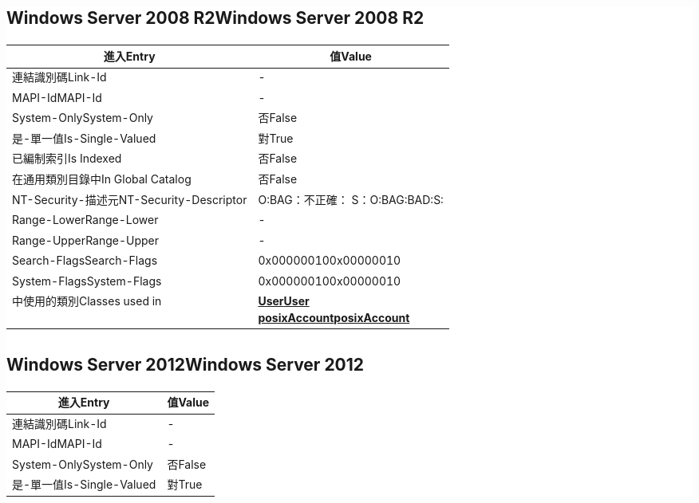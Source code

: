 ## <a name="windows-server-2008-r2"></a><span data-ttu-id="66084-228">Windows Server 2008 R2</span><span class="sxs-lookup"><span data-stu-id="66084-228">Windows Server 2008 R2</span></span>



| <span data-ttu-id="66084-229">進入</span><span class="sxs-lookup"><span data-stu-id="66084-229">Entry</span></span> | <span data-ttu-id="66084-230">值</span><span class="sxs-lookup"><span data-stu-id="66084-230">Value</span></span> |
|------------------------|-------------------------------------------------------------------------------------|
| <span data-ttu-id="66084-231">連結識別碼</span><span class="sxs-lookup"><span data-stu-id="66084-231">Link-Id</span></span>                | \-                                                                                  |
| <span data-ttu-id="66084-232">MAPI-Id</span><span class="sxs-lookup"><span data-stu-id="66084-232">MAPI-Id</span></span>                | \-                                                                                  |
| <span data-ttu-id="66084-233">System-Only</span><span class="sxs-lookup"><span data-stu-id="66084-233">System-Only</span></span>            | <span data-ttu-id="66084-234">否</span><span class="sxs-lookup"><span data-stu-id="66084-234">False</span></span>                                                                               |
| <span data-ttu-id="66084-235">是-單一值</span><span class="sxs-lookup"><span data-stu-id="66084-235">Is-Single-Valued</span></span>       | <span data-ttu-id="66084-236">對</span><span class="sxs-lookup"><span data-stu-id="66084-236">True</span></span>                                                                                |
| <span data-ttu-id="66084-237">已編制索引</span><span class="sxs-lookup"><span data-stu-id="66084-237">Is Indexed</span></span>             | <span data-ttu-id="66084-238">否</span><span class="sxs-lookup"><span data-stu-id="66084-238">False</span></span>                                                                               |
| <span data-ttu-id="66084-239">在通用類別目錄中</span><span class="sxs-lookup"><span data-stu-id="66084-239">In Global Catalog</span></span>      | <span data-ttu-id="66084-240">否</span><span class="sxs-lookup"><span data-stu-id="66084-240">False</span></span>                                                                               |
| <span data-ttu-id="66084-241">NT-Security-描述元</span><span class="sxs-lookup"><span data-stu-id="66084-241">NT-Security-Descriptor</span></span> | <span data-ttu-id="66084-242">O:BAG：不正確： S：</span><span class="sxs-lookup"><span data-stu-id="66084-242">O:BAG:BAD:S:</span></span>                                                                        |
| <span data-ttu-id="66084-243">Range-Lower</span><span class="sxs-lookup"><span data-stu-id="66084-243">Range-Lower</span></span>            | \-                                                                                  |
| <span data-ttu-id="66084-244">Range-Upper</span><span class="sxs-lookup"><span data-stu-id="66084-244">Range-Upper</span></span>            | \-                                                                                  |
| <span data-ttu-id="66084-245">Search-Flags</span><span class="sxs-lookup"><span data-stu-id="66084-245">Search-Flags</span></span>           | <span data-ttu-id="66084-246">0x00000010</span><span class="sxs-lookup"><span data-stu-id="66084-246">0x00000010</span></span>                                                                          |
| <span data-ttu-id="66084-247">System-Flags</span><span class="sxs-lookup"><span data-stu-id="66084-247">System-Flags</span></span>           | <span data-ttu-id="66084-248">0x00000010</span><span class="sxs-lookup"><span data-stu-id="66084-248">0x00000010</span></span>                                                                          |
| <span data-ttu-id="66084-249">中使用的類別</span><span class="sxs-lookup"><span data-stu-id="66084-249">Classes used in</span></span>        | [<span data-ttu-id="66084-250">**User**</span><span class="sxs-lookup"><span data-stu-id="66084-250">**User**</span></span>](c-user.md)<br/> [<span data-ttu-id="66084-251">**posixAccount**</span><span class="sxs-lookup"><span data-stu-id="66084-251">**posixAccount**</span></span>](c-posixaccount.md)<br/> |



## <a name="windows-server-2012"></a><span data-ttu-id="66084-252">Windows Server 2012</span><span class="sxs-lookup"><span data-stu-id="66084-252">Windows Server 2012</span></span>



| <span data-ttu-id="66084-253">進入</span><span class="sxs-lookup"><span data-stu-id="66084-253">Entry</span></span> | <span data-ttu-id="66084-254">值</span><span class="sxs-lookup"><span data-stu-id="66084-254">Value</span></span> |
|------------------------|-------------------------------------------------------------------------------------|
| <span data-ttu-id="66084-255">連結識別碼</span><span class="sxs-lookup"><span data-stu-id="66084-255">Link-Id</span></span>                | \-                                                                                  |
| <span data-ttu-id="66084-256">MAPI-Id</span><span class="sxs-lookup"><span data-stu-id="66084-256">MAPI-Id</span></span>                | \-                                                                                  |
| <span data-ttu-id="66084-257">System-Only</span><span class="sxs-lookup"><span data-stu-id="66084-257">System-Only</span></span>            | <span data-ttu-id="66084-258">否</span><span class="sxs-lookup"><span data-stu-id="66084-258">False</span></span>                                                                               |
| <span data-ttu-id="66084-259">是-單一值</span><span class="sxs-lookup"><span data-stu-id="66084-259">Is-Single-Valued</span></span>       | <span data-ttu-id="66084-260">對</span><span class="sxs-lookup"><span data-stu-id="66084-260">True</span></span>                                                                                |